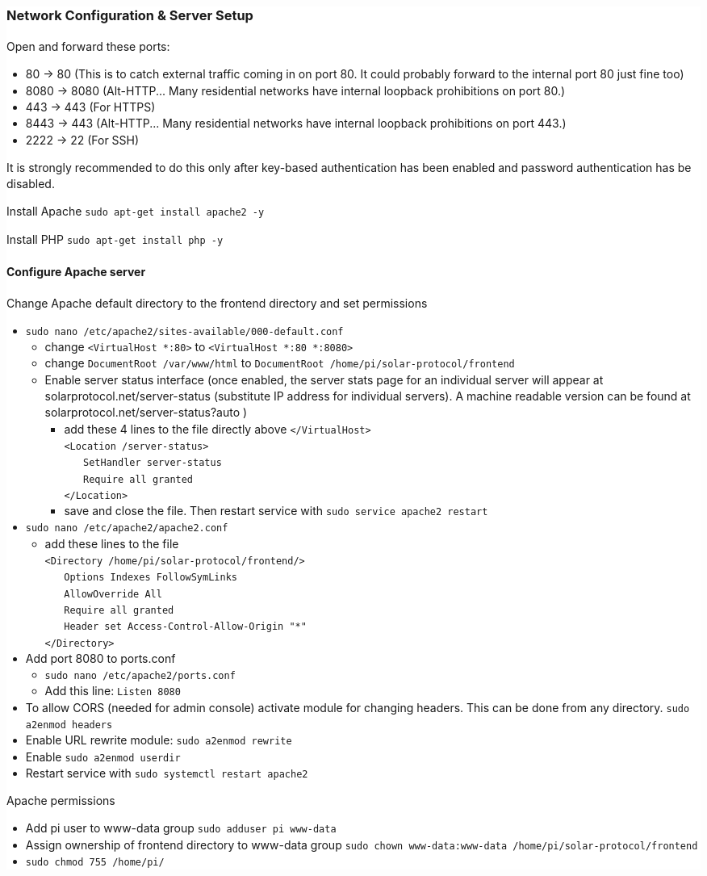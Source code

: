 ### Network Configuration & Server Setup
Open and forward these ports:
* 80 -> 80 (This is to catch external traffic coming in on port 80. It could probably forward to the internal port 80 just fine too)
* 8080 -> 8080 (Alt-HTTP... Many residential networks have internal loopback prohibitions on port 80.)
* 443 -> 443 (For HTTPS)
* 8443 -> 443 (Alt-HTTP... Many residential networks have internal loopback prohibitions on port 443.)
* 2222 -> 22 (For SSH)

It is strongly recommended to do this only after key-based authentication has been enabled and password authentication has be disabled.

Install Apache `sudo apt-get install apache2 -y`

Install PHP `sudo apt-get install php -y`
  
#### Configure Apache server
Change Apache default directory to the frontend directory and set permissions
* `sudo nano /etc/apache2/sites-available/000-default.conf`  
	* change `<VirtualHost *:80>` to `<VirtualHost *:80 *:8080>` 
	* change `DocumentRoot /var/www/html` to `DocumentRoot /home/pi/solar-protocol/frontend`  
	* Enable server status interface (once enabled, the server stats page for an individual server will appear at solarprotocol.net/server-status (substitute IP address for individual servers). A machine readable version can be found at solarprotocol.net/server-status?auto )
		* add these 4 lines to the file directly above `</VirtualHost>`<br>
		`<Location /server-status>`<br>
		&nbsp;&nbsp;&nbsp;&nbsp;&nbsp;&nbsp;`SetHandler server-status`<br>
		&nbsp;&nbsp;&nbsp;&nbsp;&nbsp;&nbsp;`Require all granted`<br>
		`</Location>`
		* save and close the file. Then restart service with `sudo service apache2 restart`
* `sudo nano /etc/apache2/apache2.conf`  
	* add these lines to the file    
	`<Directory /home/pi/solar-protocol/frontend/>`    
	&nbsp;&nbsp;&nbsp;&nbsp;&nbsp;&nbsp;`Options Indexes FollowSymLinks`   
	&nbsp;&nbsp;&nbsp;&nbsp;&nbsp;&nbsp;`AllowOverride All`  
	&nbsp;&nbsp;&nbsp;&nbsp;&nbsp;&nbsp;`Require all granted`  
	&nbsp;&nbsp;&nbsp;&nbsp;&nbsp;&nbsp;`Header set Access-Control-Allow-Origin "*"`  
	`</Directory>`  
* Add port 8080 to ports.conf
	* `sudo nano /etc/apache2/ports.conf`
	* Add this line: `Listen 8080`
* To allow CORS (needed for admin console) activate module for changing headers. This can be done from any directory. `sudo a2enmod headers`  
* Enable URL rewrite module: `sudo a2enmod rewrite`
* Enable `sudo a2enmod userdir`
* Restart service with `sudo systemctl restart apache2`   

Apache permissions
* Add pi user to www-data group `sudo adduser pi www-data`
* Assign ownership of frontend directory to www-data group `sudo chown www-data:www-data /home/pi/solar-protocol/frontend`
* `sudo chmod 755 /home/pi/`
